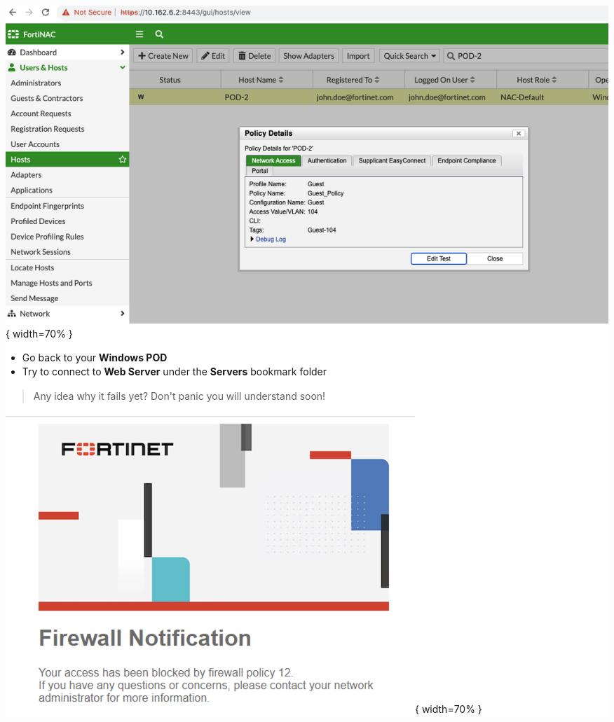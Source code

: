 ![NAC Hosts Policy Details](./images/nac_hosts_policydetails_pod2.png){ width=70% }

- Go back to your **Windows POD**
- Try to connect to **Web Server** under the **Servers** bookmark folder

> Any idea why it fails yet? Don't panic you will understand soon!

![Windows Web Server Blocked](./images/windows_webserver_guest_block.png){ width=70% }
